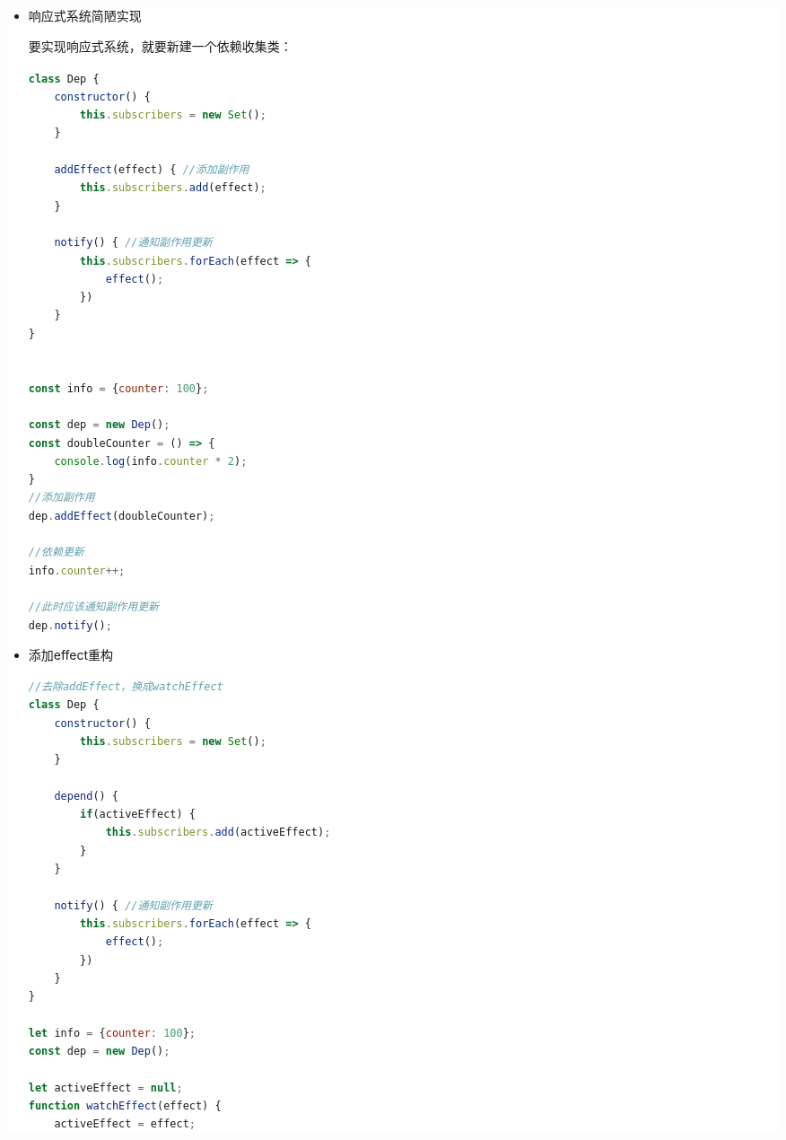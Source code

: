 - 响应式系统简陋实现

  要实现响应式系统，就要新建一个依赖收集类：

  ```javascript
  class Dep {
      constructor() {
          this.subscribers = new Set();
      }
      
      addEffect(effect) { //添加副作用
          this.subscribers.add(effect);
      }
      
      notify() { //通知副作用更新
          this.subscribers.forEach(effect => {
              effect();
          })
      }
  }
  
  
  const info = {counter: 100};
  
  const dep = new Dep();
  const doubleCounter = () => {
      console.log(info.counter * 2);
  }
  //添加副作用
  dep.addEffect(doubleCounter);
  
  //依赖更新
  info.counter++;
  
  //此时应该通知副作用更新
  dep.notify();
  ```

- 添加effect重构

  ```javascript
  //去除addEffect，换成watchEffect
  class Dep {
      constructor() {
          this.subscribers = new Set();
      }
      
      depend() {
          if(activeEffect) {
              this.subscribers.add(activeEffect);
          } 
      }
      
      notify() { //通知副作用更新
          this.subscribers.forEach(effect => {
              effect();
          })
      }
  }
  
  let info = {counter: 100};
  const dep = new Dep();
  
  let activeEffect = null;
  function watchEffect(effect) {
      activeEffect = effect;
  ```